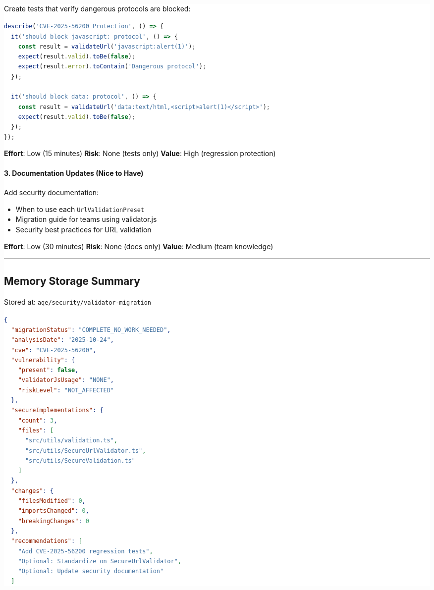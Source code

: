 Create tests that verify dangerous protocols are blocked:

```typescript
describe('CVE-2025-56200 Protection', () => {
  it('should block javascript: protocol', () => {
    const result = validateUrl('javascript:alert(1)');
    expect(result.valid).toBe(false);
    expect(result.error).toContain('Dangerous protocol');
  });

  it('should block data: protocol', () => {
    const result = validateUrl('data:text/html,<script>alert(1)</script>');
    expect(result.valid).toBe(false);
  });
});
```

**Effort**: Low (15 minutes)
**Risk**: None (tests only)
**Value**: High (regression protection)

#### 3. Documentation Updates (Nice to Have)

Add security documentation:
- When to use each `UrlValidationPreset`
- Migration guide for teams using validator.js
- Security best practices for URL validation

**Effort**: Low (30 minutes)
**Risk**: None (docs only)
**Value**: Medium (team knowledge)

---

## Memory Storage Summary

Stored at: `aqe/security/validator-migration`

```json
{
  "migrationStatus": "COMPLETE_NO_WORK_NEEDED",
  "analysisDate": "2025-10-24",
  "cve": "CVE-2025-56200",
  "vulnerability": {
    "present": false,
    "validatorJsUsage": "NONE",
    "riskLevel": "NOT_AFFECTED"
  },
  "secureImplementations": {
    "count": 3,
    "files": [
      "src/utils/validation.ts",
      "src/utils/SecureUrlValidator.ts",
      "src/utils/SecureValidation.ts"
    ]
  },
  "changes": {
    "filesModified": 0,
    "importsChanged": 0,
    "breakingChanges": 0
  },
  "recommendations": [
    "Add CVE-2025-56200 regression tests",
    "Optional: Standardize on SecureUrlValidator",
    "Optional: Update security documentation"
  ]
```